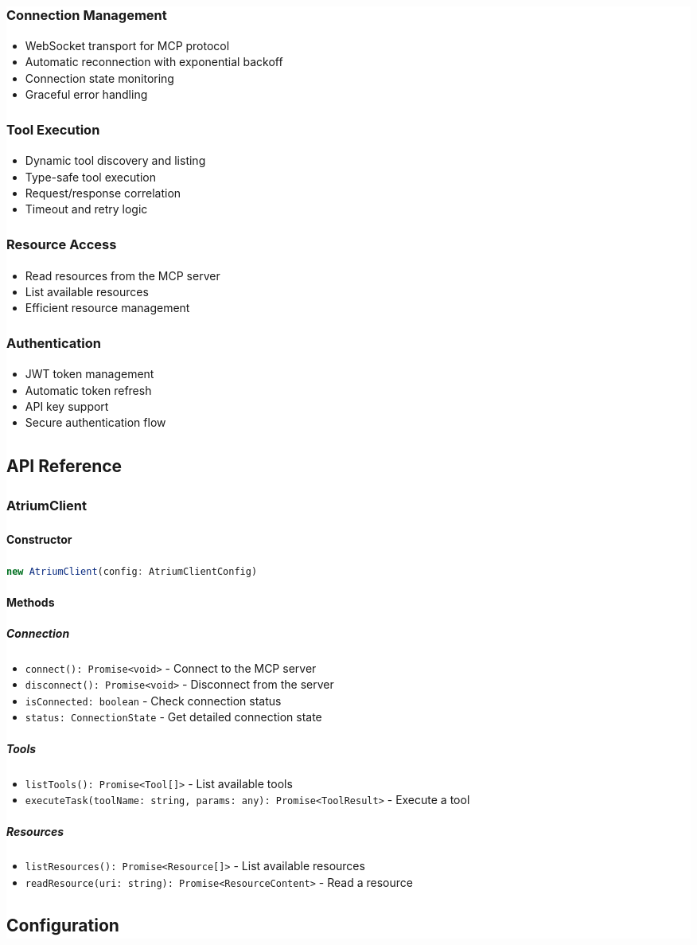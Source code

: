 ### Connection Management
- WebSocket transport for MCP protocol
- Automatic reconnection with exponential backoff
- Connection state monitoring
- Graceful error handling

### Tool Execution
- Dynamic tool discovery and listing
- Type-safe tool execution
- Request/response correlation
- Timeout and retry logic

### Resource Access
- Read resources from the MCP server
- List available resources
- Efficient resource management

### Authentication
- JWT token management
- Automatic token refresh
- API key support
- Secure authentication flow

## API Reference

### AtriumClient

#### Constructor
```typescript
new AtriumClient(config: AtriumClientConfig)
```

#### Methods

##### Connection
- `connect(): Promise<void>` - Connect to the MCP server
- `disconnect(): Promise<void>` - Disconnect from the server
- `isConnected: boolean` - Check connection status
- `status: ConnectionState` - Get detailed connection state

##### Tools
- `listTools(): Promise<Tool[]>` - List available tools
- `executeTask(toolName: string, params: any): Promise<ToolResult>` - Execute a tool

##### Resources
- `listResources(): Promise<Resource[]>` - List available resources
- `readResource(uri: string): Promise<ResourceContent>` - Read a resource

## Configuration
